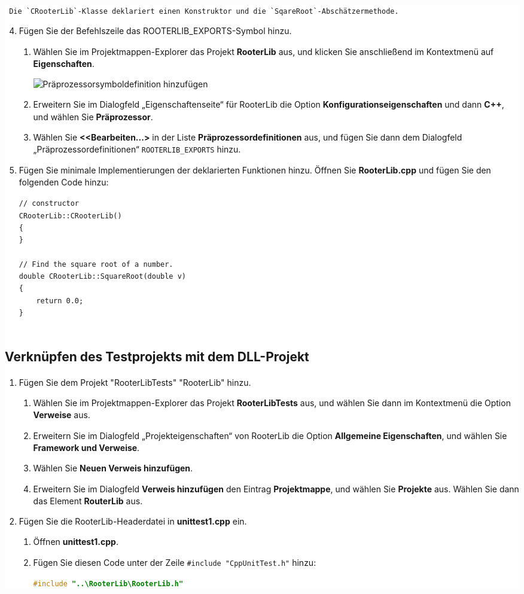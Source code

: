      Die `CRooterLib`-Klasse deklariert einen Konstruktor und die `SqareRoot`-Abschätzermethode.  
  
4.  Fügen Sie der Befehlszeile das ROOTERLIB_EXPORTS-Symbol hinzu.  
  
    1.  Wählen Sie im Projektmappen-Explorer das Projekt **RooterLib** aus, und klicken Sie anschließend im Kontextmenü auf **Eigenschaften**.  
  
         ![Präprozessorsymboldefinition hinzufügen](../test/media/ute-cpp-windows-addpreprocessorsymbol.png "UTE_Cpp_windows_AddPreprocessorSymbol")  
  
    2.  Erweitern Sie im Dialogfeld „Eigenschaftenseite“ für RooterLib die Option **Konfigurationseigenschaften** und dann **C++**, und wählen Sie **Präprozessor**.  
  
    3.  Wählen Sie **\<<Bearbeiten...>** in der Liste **Präprozessordefinitionen** aus, und fügen Sie dann dem Dialogfeld „Präprozessordefinitionen“ `ROOTERLIB_EXPORTS` hinzu.  
  
5.  Fügen Sie minimale Implementierungen der deklarierten Funktionen hinzu. Öffnen Sie **RooterLib.cpp** und fügen Sie den folgenden Code hinzu:  
  
    ```  
    // constructor  
    CRooterLib::CRooterLib()  
    {  
    }  
  
    // Find the square root of a number.  
    double CRooterLib::SquareRoot(double v)  
    {  
        return 0.0;  
    }  
  
    ```  
  
##  <a name="BKMK_Couple_the_test_project_to_the_dll_project"></a> Verknüpfen des Testprojekts mit dem DLL-Projekt  
  
1. Fügen Sie dem Projekt "RooterLibTests" "RooterLib" hinzu.  
  
   1.  Wählen Sie im Projektmappen-Explorer das Projekt **RooterLibTests** aus, und wählen Sie dann im Kontextmenü die Option **Verweise** aus.  
  
   2.  Erweitern Sie im Dialogfeld „Projekteigenschaften“ von RooterLib die Option **Allgemeine Eigenschaften**, und wählen Sie **Framework und Verweise**.  
  
   3.  Wählen Sie **Neuen Verweis hinzufügen**.  
  
   4.  Erweitern Sie im Dialogfeld **Verweis hinzufügen** den Eintrag **Projektmappe**, und wählen Sie **Projekte** aus. Wählen Sie dann das Element **RouterLib** aus.  
  
2. Fügen Sie die RooterLib-Headerdatei in **unittest1.cpp** ein.  
  
   1.  Öffnen **unittest1.cpp**.  
  
   2.  Fügen Sie diesen Code unter der Zeile `#include "CppUnitTest.h"` hinzu:  
  
       ```cpp  
       #include "..\RooterLib\RooterLib.h"  
       ```  
  